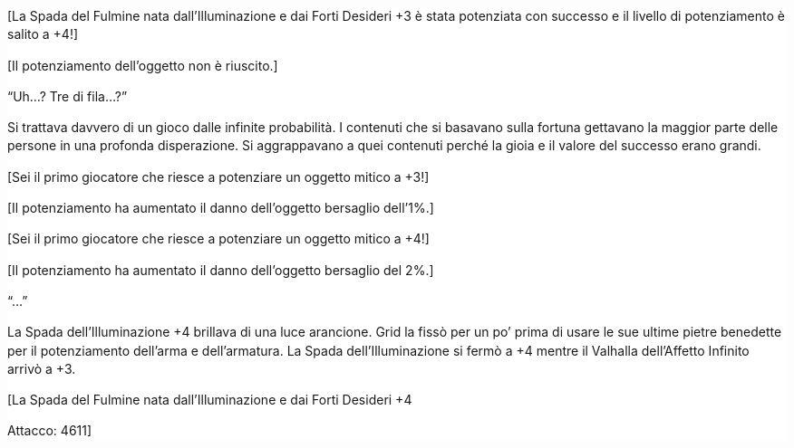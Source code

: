 [La Spada del Fulmine nata dall’Illuminazione e dai Forti Desideri +3  è stata potenziata con successo e il livello di potenziamento è salito a +4!]






[Il potenziamento dell’oggetto non è riuscito.]






“Uh…? Tre di fila…?”






Si trattava davvero di un gioco dalle infinite probabilità. I contenuti che si basavano sulla fortuna gettavano la maggior parte delle persone in una profonda disperazione. Si aggrappavano a quei contenuti perché la gioia e il valore del successo erano grandi.






[Sei il primo giocatore che riesce a potenziare un oggetto mitico a +3!]






[Il potenziamento ha aumentato il danno dell’oggetto bersaglio dell’1%.]






[Sei il primo giocatore che riesce a potenziare un oggetto mitico a +4!]






[Il potenziamento ha aumentato il danno dell’oggetto bersaglio del 2%.]






“…”






La Spada dell’Illuminazione +4 brillava di una luce arancione. Grid la fissò per un po’ prima di usare le sue ultime pietre benedette per il potenziamento dell’arma e dell’armatura. La Spada dell’Illuminazione si fermò a +4 mentre il Valhalla dell’Affetto Infinito arrivò a +3.






[La Spada del Fulmine nata dall’Illuminazione e dai Forti Desideri +4


Attacco: 4611]
